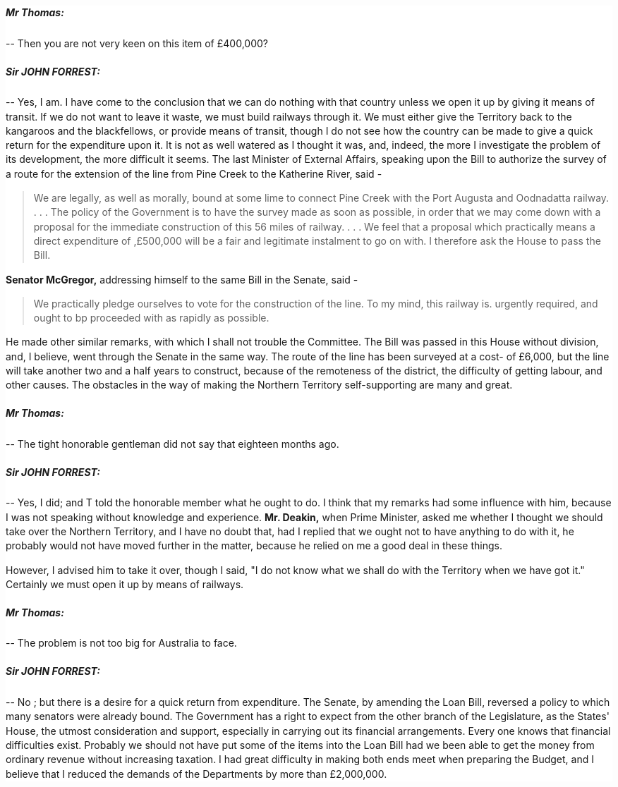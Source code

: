 ##### Mr Thomas:

--  Then you are not very keen on this item of £400,000? 

##### Sir JOHN FORREST:

-- Yes, I am. I have come to the conclusion that we can do nothing with that country unless we  open it up by giving it means of transit. If we do not want to leave it waste, we must build railways through it. We must either give the Territory back to the kangaroos and the blackfellows, or provide means of transit, though I do not see how the country can be made to give a quick return for the expenditure upon it. It is not as well watered as I thought it was, and, indeed, the more I investigate the problem of its development, the more difficult it seems. The last Minister of External Affairs, speaking upon the Bill to authorize the survey of a route for the extension of the line from Pine Creek to the Katherine River, said - 

  >We are legally, as well as morally, bound at some lime to connect Pine Creek with the Port Augusta and Oodnadatta railway. . . . The policy of the Government is to have the survey made as soon as possible, in order that we may come down with a proposal for the immediate construction of this 56 miles of railway. . . . We feel that a proposal which practically means a direct expenditure of ,£500,000 will be a fair and legitimate instalment to go on with. I therefore ask the House to pass the Bill. 


 **Senator McGregor,** addressing himself to the same Bill in the Senate, said - 

  >We practically pledge ourselves to vote for the construction of the line. To my mind, this railway is. urgently required, and ought to bp proceeded with as rapidly as possible. 

He made other similar remarks, with which I shall not trouble the Committee. The Bill was  passed  in this House without division, and, I believe, went through the Senate in the same way. The route of the line has been surveyed at a cost- of £6,000, but the line will take another two and a half years to construct, because of the remoteness of the district, the difficulty of getting labour, and other causes. The obstacles in the way of making the Northern Territory  self-supporting  are many and great. 

##### Mr Thomas:

-- The tight honorable gentleman did not say that eighteen months ago. 

##### Sir JOHN FORREST:

-- Yes, I did; and T told the honorable member what he ought to do. I think that my remarks had some influence with him, because I was not speaking without knowledge and experience.  **Mr. Deakin,**  when Prime Minister, asked me whether I thought we should take over the Northern Territory, and I have no doubt that, had I replied that we ought not to have anything to do with it, he probably would not have moved further in the matter, because he relied on me a good deal in these things. 

However, I advised him to take it over, though I said, "I do not know what we shall do with the Territory when we have got it." Certainly we must open it up by means of railways. 

##### Mr Thomas:

-- The problem is not too big for Australia to face. 

##### Sir JOHN FORREST:

-- No ; but there is a desire for a quick return from expenditure. The Senate, by amending the Loan Bill, reversed a policy to which many senators were already bound. The Government has a right to expect from the other branch of the Legislature, as the States' House, the utmost consideration and support, especially in carrying out its financial arrangements. Every one knows that financial difficulties exist. Probably we should not have put some of the items into the Loan Bill had we been able to get the money from ordinary revenue without increasing taxation. I had great difficulty in making both ends meet when preparing the Budget, and I believe that I reduced the demands of the Departments by more than £2,000,000. 
